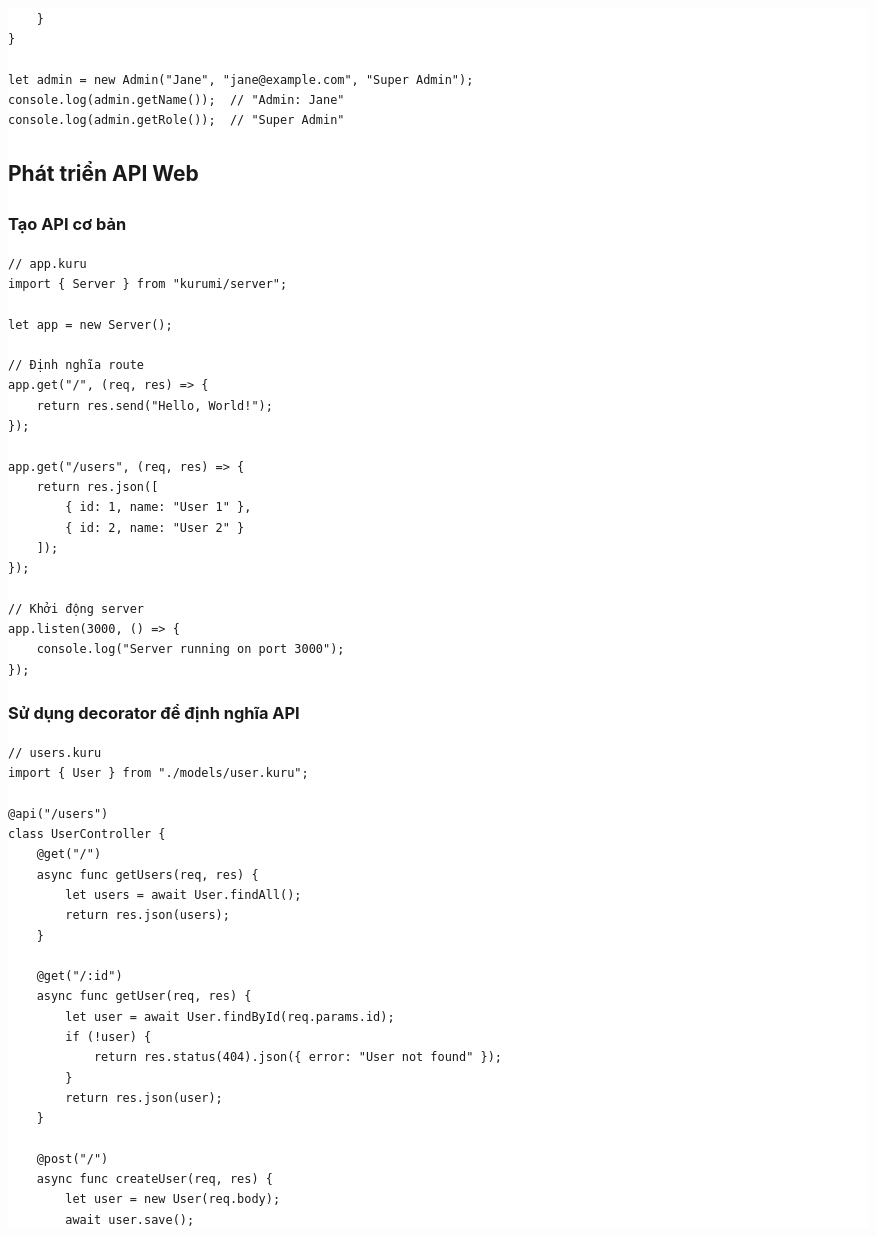 ```kuru
    }
}

let admin = new Admin("Jane", "jane@example.com", "Super Admin");
console.log(admin.getName());  // "Admin: Jane"
console.log(admin.getRole());  // "Super Admin"
```

## Phát triển API Web

### Tạo API cơ bản

```kuru
// app.kuru
import { Server } from "kurumi/server";

let app = new Server();

// Định nghĩa route
app.get("/", (req, res) => {
    return res.send("Hello, World!");
});

app.get("/users", (req, res) => {
    return res.json([
        { id: 1, name: "User 1" },
        { id: 2, name: "User 2" }
    ]);
});

// Khởi động server
app.listen(3000, () => {
    console.log("Server running on port 3000");
});
```

### Sử dụng decorator để định nghĩa API

```kuru
// users.kuru
import { User } from "./models/user.kuru";

@api("/users")
class UserController {
    @get("/")
    async func getUsers(req, res) {
        let users = await User.findAll();
        return res.json(users);
    }
    
    @get("/:id")
    async func getUser(req, res) {
        let user = await User.findById(req.params.id);
        if (!user) {
            return res.status(404).json({ error: "User not found" });
        }
        return res.json(user);
    }
    
    @post("/")
    async func createUser(req, res) {
        let user = new User(req.body);
        await user.save();
```